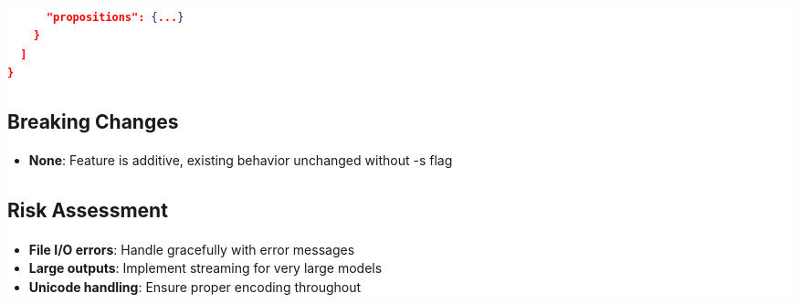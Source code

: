 ```json
      "propositions": {...}
    }
  ]
}
```

## Breaking Changes
- **None**: Feature is additive, existing behavior unchanged without -s flag

## Risk Assessment
- **File I/O errors**: Handle gracefully with error messages
- **Large outputs**: Implement streaming for very large models
- **Unicode handling**: Ensure proper encoding throughout